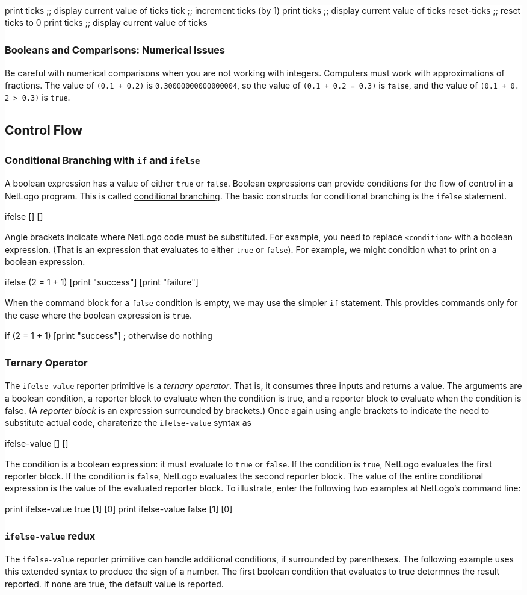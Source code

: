 print ticks  ;; display current value of ticks
tick         ;; increment ticks (by 1)
print ticks  ;; display current value of ticks
reset-ticks  ;; reset ticks to 0
print ticks  ;; display current value of ticks

### Booleans and Comparisons: Numerical Issues

Be careful with numerical comparisons when you are not working with integers. Computers must work with approximations of fractions. The value of  `(0.1 + 0.2)`  is  `0.30000000000000004`, so the value of  `(0.1 + 0.2 = 0.3)`  is  `false`, and the value of  `(0.1 + 0.2 > 0.3)`  is  `true`.

## Control Flow

### Conditional Branching with  `if`  and  `ifelse`

A boolean expression has a value of either  `true`  or  `false`. Boolean expressions can provide conditions for the  flow of control in a NetLogo program. This is called  [conditional branching](https://subversion.american.edu/aisaac/notes/abms-glossary.html#conditional-branching). The basic constructs for conditional branching is the  `ifelse`  statement.

ifelse <condition> [<commands4true>] [<commands4false>]

Angle brackets indicate where NetLogo code must be substituted. For example, you need to replace  `<condition>`  with a boolean expression. (That is an expression that evaluates to either  `true`  or  `false`). For example, we might condition what to print on a boolean expression.

ifelse (2 = 1 + 1) [print "success"] [print "failure"]

When the command block for a  `false`  condition is empty, we may use the simpler  `if`  statement. This provides commands only for the case where the boolean expression is  `true`.

if (2 = 1 + 1) [print "success"] ; otherwise do nothing

### Ternary Operator

The  `ifelse-value`  reporter primitive is a  _ternary operator_. That is, it consumes three inputs and returns a value. The arguments are a boolean condition, a reporter block to evaluate when the condition is true, and a reporter block to evaluate when the condition is false. (A  _reporter block_  is an expression surrounded by brackets.) Once again using angle brackets to indicate the need to substitute actual code, charaterize the  `ifelse-value`  syntax as

ifelse-value <condition> [<trueExpression>] [<falseExpression>]

The condition is a boolean expression: it must evaluate to  `true`  or  `false`. If the condition is  `true`, NetLogo evaluates the first reporter block. If the condition is  `false`, NetLogo evaluates the second reporter block. The value of the entire conditional expression is the value of the evaluated reporter block. To illustrate, enter the following two examples at NetLogo’s command line:

print ifelse-value true [1] [0]
print ifelse-value false [1] [0]

### `ifelse-value`  redux

The  `ifelse-value`  reporter primitive can handle additional conditions, if surrounded by parentheses. The following example uses this extended syntax to produce the sign of a number. The first boolean condition that evaluates to true determnes the result reported. If none are true, the default value is reported.
